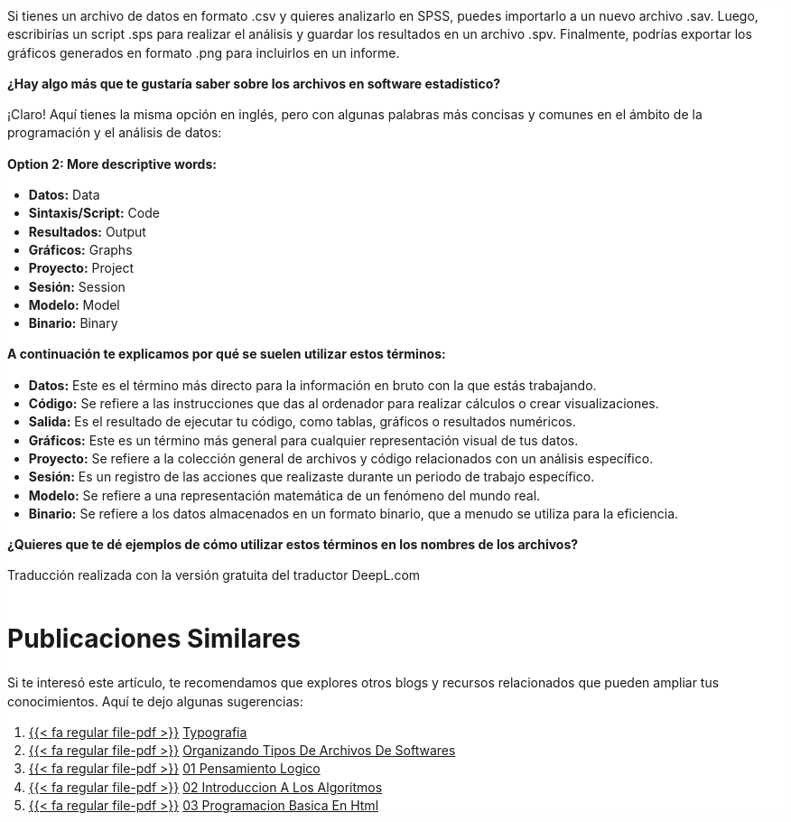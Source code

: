 Si tienes un archivo de datos en formato .csv y quieres analizarlo en SPSS, puedes importarlo a un nuevo archivo .sav. Luego, escribirías un script .sps para realizar el análisis y guardar los resultados en un archivo .spv. Finalmente, podrías exportar los gráficos generados en formato .png para incluirlos en un informe.

**¿Hay algo más que te gustaría saber sobre los archivos en software estadístico?**

¡Claro! Aquí tienes la misma opción en inglés, pero con algunas palabras más concisas y comunes en el ámbito de la programación y el análisis de datos:

**Option 2: More descriptive words:**

- **Datos:** Data
- **Sintaxis/Script:** Code
- **Resultados:** Output
- **Gráficos:** Graphs
- **Proyecto:** Project
- **Sesión:** Session
- **Modelo:** Model
- **Binario:** Binary

**A continuación te explicamos por qué se suelen utilizar estos términos:**

- **Datos:** Este es el término más directo para la información en bruto con la que estás trabajando.
- **Código:** Se refiere a las instrucciones que das al ordenador para realizar cálculos o crear visualizaciones.
- **Salida:** Es el resultado de ejecutar tu código, como tablas, gráficos o resultados numéricos.
- **Gráficos:** Este es un término más general para cualquier representación visual de tus datos.
- **Proyecto:** Se refiere a la colección general de archivos y código relacionados con un análisis específico.
- **Sesión:** Es un registro de las acciones que realizaste durante un periodo de trabajo específico.
- **Modelo:** Se refiere a una representación matemática de un fenómeno del mundo real.
- **Binario:** Se refiere a los datos almacenados en un formato binario, que a menudo se utiliza para la eficiencia.

**¿Quieres que te dé ejemplos de cómo utilizar estos términos en los nombres de los archivos?**

Traducción realizada con la versión gratuita del traductor DeepL.com


# Publicaciones Similares

Si te interesó este artículo, te recomendamos que explores otros blogs y recursos relacionados que pueden ampliar tus conocimientos. Aquí te dejo algunas sugerencias:


1. [{{< fa regular file-pdf >}}](https://achalmaedison.netlify.app/programacion-software/fundamentos-programacion/2018-06-09-typografia/index.pdf) [Typografia](https://achalmaedison.netlify.app/programacion-software/fundamentos-programacion/2018-06-09-typografia)
2. [{{< fa regular file-pdf >}}](https://achalmaedison.netlify.app/programacion-software/fundamentos-programacion/2019-08-13-organizando-tipos-de-archivos-de-softwares/index.pdf) [Organizando Tipos De Archivos De Softwares](https://achalmaedison.netlify.app/programacion-software/fundamentos-programacion/2019-08-13-organizando-tipos-de-archivos-de-softwares)
3. [{{< fa regular file-pdf >}}](https://achalmaedison.netlify.app/programacion-software/fundamentos-programacion/2021-01-04-01-pensamiento-logico/index.pdf) [01 Pensamiento Logico](https://achalmaedison.netlify.app/programacion-software/fundamentos-programacion/2021-01-04-01-pensamiento-logico)
4. [{{< fa regular file-pdf >}}](https://achalmaedison.netlify.app/programacion-software/fundamentos-programacion/2021-01-11-02-introduccion-a-los-algoritmos/index.pdf) [02 Introduccion A Los Algoritmos](https://achalmaedison.netlify.app/programacion-software/fundamentos-programacion/2021-01-11-02-introduccion-a-los-algoritmos)
5. [{{< fa regular file-pdf >}}](https://achalmaedison.netlify.app/programacion-software/fundamentos-programacion/2021-01-18-03-programacion-basica-en-html/index.pdf) [03 Programacion Basica En Html](https://achalmaedison.netlify.app/programacion-software/fundamentos-programacion/2021-01-18-03-programacion-basica-en-html)
